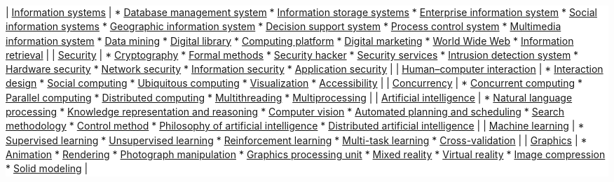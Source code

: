 | [Information systems](/wiki/Information_system "Information system") | * [Database management system](/wiki/Database "Database") * [Information storage systems](/wiki/Computer_data_storage "Computer data storage") * [Enterprise information system](/wiki/Enterprise_information_system "Enterprise information system") * [Social information systems](/wiki/Social_software "Social software") * [Geographic information system](/wiki/Geographic_information_system "Geographic information system") * [Decision support system](/wiki/Decision_support_system "Decision support system") * [Process control system](/wiki/Process_control "Process control") * [Multimedia information system](/wiki/Multimedia_database "Multimedia database") * [Data mining](/wiki/Data_mining "Data mining") * [Digital library](/wiki/Digital_library "Digital library") * [Computing platform](/wiki/Computing_platform "Computing platform") * [Digital marketing](/wiki/Digital_marketing "Digital marketing") * [World Wide Web](/wiki/World_Wide_Web "World Wide Web") * [Information retrieval](/wiki/Information_retrieval "Information retrieval") |
| [Security](/wiki/Computer_security "Computer security") | * [Cryptography](/wiki/Cryptography "Cryptography") * [Formal methods](/wiki/Formal_methods "Formal methods") * [Security hacker](/wiki/Security_hacker "Security hacker") * [Security services](/wiki/Security_service_(telecommunication) "Security service (telecommunication)") * [Intrusion detection system](/wiki/Intrusion_detection_system "Intrusion detection system") * [Hardware security](/wiki/Hardware_security "Hardware security") * [Network security](/wiki/Network_security "Network security") * [Information security](/wiki/Information_security "Information security") * [Application security](/wiki/Application_security "Application security") |
| [Human–computer interaction](/wiki/Human%E2%80%93computer_interaction "Human–computer interaction") | * [Interaction design](/wiki/Interaction_design "Interaction design") * [Social computing](/wiki/Social_computing "Social computing") * [Ubiquitous computing](/wiki/Ubiquitous_computing "Ubiquitous computing") * [Visualization](/wiki/Visualization_(graphics) "Visualization (graphics)") * [Accessibility](/wiki/Computer_accessibility "Computer accessibility") |
| [Concurrency](/wiki/Concurrency_(computer_science) "Concurrency (computer science)") | * [Concurrent computing](/wiki/Concurrent_computing "Concurrent computing") * [Parallel computing](/wiki/Parallel_computing "Parallel computing") * [Distributed computing](/wiki/Distributed_computing "Distributed computing") * [Multithreading](/wiki/Multithreading_(computer_architecture) "Multithreading (computer architecture)") * [Multiprocessing](/wiki/Multiprocessing "Multiprocessing") |
| [Artificial intelligence](/wiki/Artificial_intelligence "Artificial intelligence") | * [Natural language processing](/wiki/Natural_language_processing "Natural language processing") * [Knowledge representation and reasoning](/wiki/Knowledge_representation_and_reasoning "Knowledge representation and reasoning") * [Computer vision](/wiki/Computer_vision "Computer vision") * [Automated planning and scheduling](/wiki/Automated_planning_and_scheduling "Automated planning and scheduling") * [Search methodology](/wiki/Mathematical_optimization "Mathematical optimization") * [Control method](/wiki/Control_theory "Control theory") * [Philosophy of artificial intelligence](/wiki/Philosophy_of_artificial_intelligence "Philosophy of artificial intelligence") * [Distributed artificial intelligence](/wiki/Distributed_artificial_intelligence "Distributed artificial intelligence") |
| [Machine learning](/wiki/Machine_learning "Machine learning") | * [Supervised learning](/wiki/Supervised_learning "Supervised learning") * [Unsupervised learning](/wiki/Unsupervised_learning "Unsupervised learning") * [Reinforcement learning](/wiki/Reinforcement_learning "Reinforcement learning") * [Multi-task learning](/wiki/Multi-task_learning "Multi-task learning") * [Cross-validation](/wiki/Cross-validation_(statistics) "Cross-validation (statistics)") |
| [Graphics](/wiki/Computer_graphics "Computer graphics") | * [Animation](/wiki/Computer_animation "Computer animation") * [Rendering](/wiki/Rendering_(computer_graphics) "Rendering (computer graphics)") * [Photograph manipulation](/wiki/Photograph_manipulation "Photograph manipulation") * [Graphics processing unit](/wiki/Graphics_processing_unit "Graphics processing unit") * [Mixed reality](/wiki/Mixed_reality "Mixed reality") * [Virtual reality](/wiki/Virtual_reality "Virtual reality") * [Image compression](/wiki/Image_compression "Image compression") * [Solid modeling](/wiki/Solid_modeling "Solid modeling") |